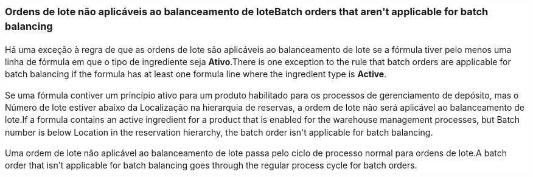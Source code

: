 ### <a name="batch-orders-that-arent-applicable-for-batch-balancing"></a><span data-ttu-id="c1f8c-259">Ordens de lote não aplicáveis ao balanceamento de lote</span><span class="sxs-lookup"><span data-stu-id="c1f8c-259">Batch orders that aren't applicable for batch balancing</span></span>

<span data-ttu-id="c1f8c-260">Há uma exceção à regra de que as ordens de lote são aplicáveis ao balanceamento de lote se a fórmula tiver pelo menos uma linha de fórmula em que o tipo de ingrediente seja **Ativo**.</span><span class="sxs-lookup"><span data-stu-id="c1f8c-260">There is one exception to the rule that batch orders are applicable for batch balancing if the formula has at least one formula line where the ingredient type is **Active**.</span></span>

<span data-ttu-id="c1f8c-261">Se uma fórmula contiver um princípio ativo para um produto habilitado para os processos de gerenciamento de depósito, mas o Número de lote estiver abaixo da Localização na hierarquia de reservas, a ordem de lote não será aplicável ao balanceamento de lote.</span><span class="sxs-lookup"><span data-stu-id="c1f8c-261">If a formula contains an active ingredient for a product that is enabled for the warehouse management processes, but Batch number is below Location in the reservation hierarchy, the batch order isn't applicable for batch balancing.</span></span>

<span data-ttu-id="c1f8c-262">Uma ordem de lote não aplicável ao balanceamento de lote passa pelo ciclo de processo normal para ordens de lote.</span><span class="sxs-lookup"><span data-stu-id="c1f8c-262">A batch order that isn't applicable for batch balancing goes through the regular process cycle for batch orders.</span></span>

